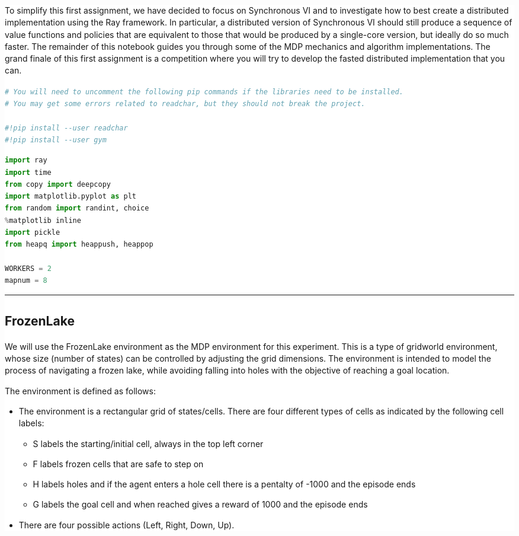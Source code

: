 To simplify this first assignment, we have decided to focus on Synchronous VI and to investigate how to best create a distributed implementation using the Ray framework. In particular, a distributed version of Synchronous VI should still produce a sequence of value functions and policies that are equivalent to those that would be produced by a single-core version, but ideally do so much faster. The remainder of this notebook guides you through some of the MDP mechanics and algorithm implementations. The grand finale of this first assignment is a competition where you will try to develop the fasted distributed implementation that you can. 


```python
# You will need to uncomment the following pip commands if the libraries need to be installed. 
# You may get some errors related to readchar, but they should not break the project.

#!pip install --user readchar
#!pip install --user gym
```


```python
import ray
import time
from copy import deepcopy
import matplotlib.pyplot as plt
from random import randint, choice
%matplotlib inline
import pickle
from heapq import heappush, heappop

WORKERS = 2
mapnum = 8
```

***

## FrozenLake

We will use the FrozenLake environment as the MDP environment for this experiment. This is a type of gridworld environment, whose size (number of states) can be controlled by adjusting the grid dimensions. The environment is intended to model the process of navigating a frozen lake, while avoiding falling into holes with the objective of reaching a goal location. 

The environment is defined as follows:

- The environment is a rectangular grid of states/cells. There are four different types of cells as indicated by the following cell labels: 

    - S labels the starting/initial cell, always in the top left corner
    
    - F labels frozen cells that are safe to step on

    - H labels holes and if the agent enters a hole cell there is a pentalty of -1000 and the episode ends

    - G labels the goal cell and when reached gives a reward of 1000 and the episode ends

- There are four possible actions (Left, Right, Down, Up). 
